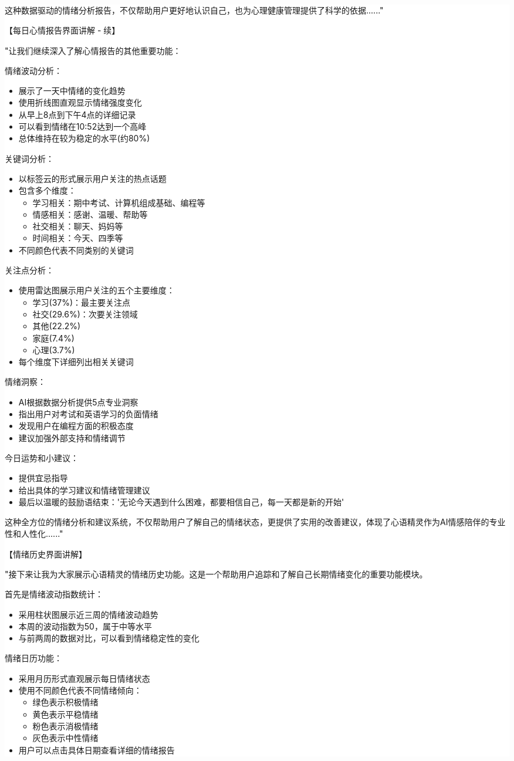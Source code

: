 这种数据驱动的情绪分析报告，不仅帮助用户更好地认识自己，也为心理健康管理提供了科学的依据......"

【每日心情报告界面讲解 - 续】

"让我们继续深入了解心情报告的其他重要功能：

情绪波动分析：
- 展示了一天中情绪的变化趋势
- 使用折线图直观显示情绪强度变化
- 从早上8点到下午4点的详细记录
- 可以看到情绪在10:52达到一个高峰
- 总体维持在较为稳定的水平(约80%)

关键词分析：
- 以标签云的形式展示用户关注的热点话题
- 包含多个维度：
  * 学习相关：期中考试、计算机组成基础、编程等
  * 情感相关：感谢、温暖、帮助等
  * 社交相关：聊天、妈妈等
  * 时间相关：今天、四季等
- 不同颜色代表不同类别的关键词

关注点分析：
- 使用雷达图展示用户关注的五个主要维度：
  * 学习(37%)：最主要关注点
  * 社交(29.6%)：次要关注领域
  * 其他(22.2%)
  * 家庭(7.4%)
  * 心理(3.7%)
- 每个维度下详细列出相关关键词

情绪洞察：
- AI根据数据分析提供5点专业洞察
- 指出用户对考试和英语学习的负面情绪
- 发现用户在编程方面的积极态度
- 建议加强外部支持和情绪调节

今日运势和小建议：
- 提供宜忌指导
- 给出具体的学习建议和情绪管理建议
- 最后以温暖的鼓励语结束：'无论今天遇到什么困难，都要相信自己，每一天都是新的开始'

这种全方位的情绪分析和建议系统，不仅帮助用户了解自己的情绪状态，更提供了实用的改善建议，体现了心语精灵作为AI情感陪伴的专业性和人性化......"

【情绪历史界面讲解】

"接下来让我为大家展示心语精灵的情绪历史功能。这是一个帮助用户追踪和了解自己长期情绪变化的重要功能模块。

首先是情绪波动指数统计：
- 采用柱状图展示近三周的情绪波动趋势
- 本周的波动指数为50，属于中等水平
- 与前两周的数据对比，可以看到情绪稳定性的变化

情绪日历功能：
- 采用月历形式直观展示每日情绪状态
- 使用不同颜色代表不同情绪倾向：
  * 绿色表示积极情绪
  * 黄色表示平稳情绪
  * 粉色表示消极情绪
  * 灰色表示中性情绪
- 用户可以点击具体日期查看详细的情绪报告
